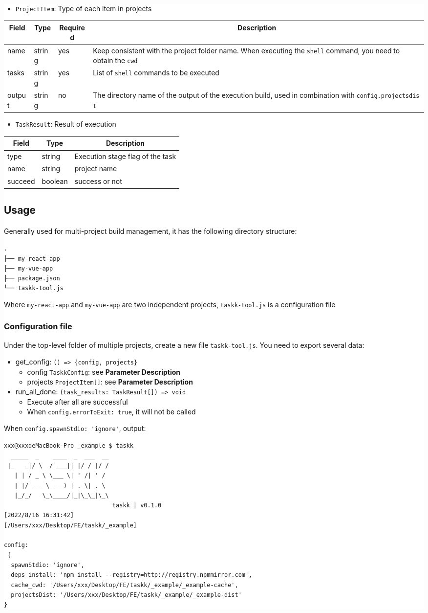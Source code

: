 - `ProjectItem`: Type of each item in projects

| Field   | Type    | Required  | Description |
| ------- | ------- | --------- | ------------------------------------------------ |
| name    | string  | yes       | Keep consistent with the project folder name. When executing the `shell` command, you need to obtain the `cwd`   |
| tasks   | string  | yes       | List of `shell` commands to be executed |
| output  | string  | no        | The directory name of the output of the execution build, used in combination with `config.projectsdist`  |

- `TaskResult`: Result of execution

| Field     | Type    | Description     |
| --------- | ------- | --------------- |
| type      | string  | Execution stage flag of the task  |
| name      | string  | project name    |
| succeed   | boolean | success or not  |


## Usage

Generally used for multi-project build management, it has the following directory structure:

```
.
├── my-react-app
├── my-vue-app
├── package.json
└── taskk-tool.js
```

Where `my-react-app` and `my-vue-app` are two independent projects, `taskk-tool.js` is a configuration file

### Configuration file

Under the top-level folder of multiple projects, create a new file `taskk-tool.js`. You need to export several data:

- get_config: `() => {config, projects}`
  - config `TaskkConfig`: see **Parameter Description**
  - projects `ProjectItem[]`: see **Parameter Description**
- run_all_done: `(task_results: TaskResult[]) => void`
  - Execute after all are successful
  - When `config.errorToExit: true`, it will not be called

When `config.spawnStdio: 'ignore'`, output:

```shell
xxx@xxxdeMacBook-Pro _example $ taskk
  _____  _    ____  _  ___  __
 |_   _|/ \  / ___|| |/ / |/ /
   | | / _ \ \___ \| ' /| ' / 
   | |/ ___ \ ___) | . \| . \ 
   |_/_/   \_\____/|_|\_\_|\_\
                               taskk | v0.1.0
[2022/8/16 16:31:42]
[/Users/xxx/Desktop/FE/taskk/_example]

config: 
 {
  spawnStdio: 'ignore',
  deps_install: 'npm install --registry=http://registry.npmmirror.com',
  cache_cwd: '/Users/xxx/Desktop/FE/taskk/_example/_example-cache',
  projectsDist: '/Users/xxx/Desktop/FE/taskk/_example/_example-dist'
}
```
